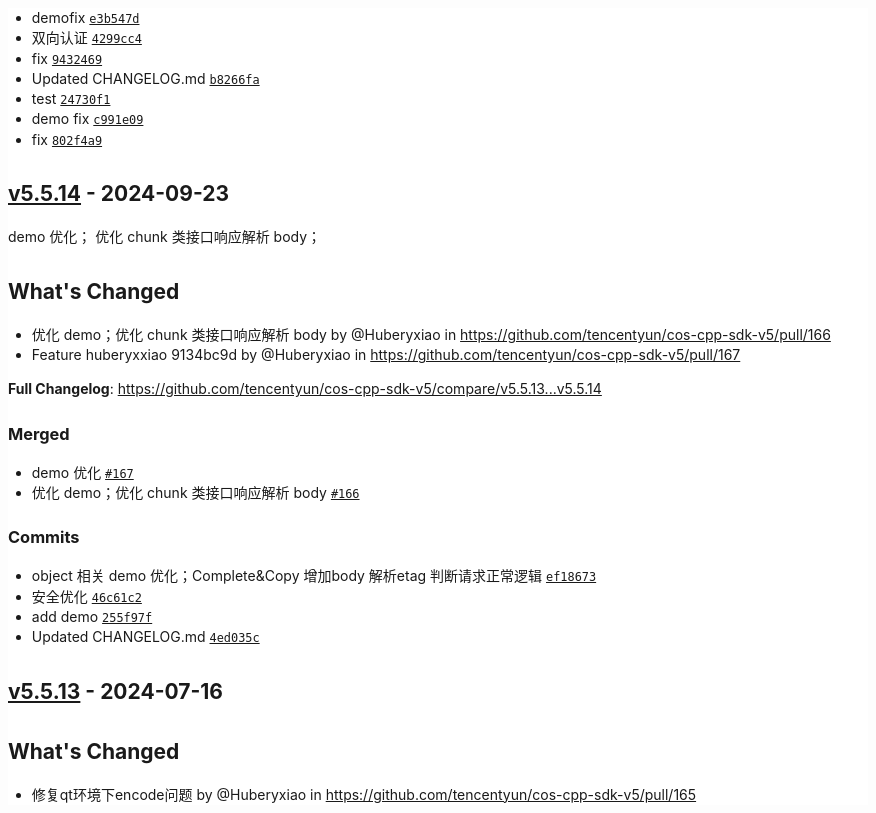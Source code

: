 - demofix [`e3b547d`](https://github.com/tencentyun/cos-cpp-sdk-v5/commit/e3b547d0552765fa157d4fe7b8b39f7e3a7dabee)
- 双向认证 [`4299cc4`](https://github.com/tencentyun/cos-cpp-sdk-v5/commit/4299cc42c077f98e858e464085f21ac8317e09ed)
- fix [`9432469`](https://github.com/tencentyun/cos-cpp-sdk-v5/commit/94324697633c0047f80f7c6594503c6effb4b214)
- Updated CHANGELOG.md [`b8266fa`](https://github.com/tencentyun/cos-cpp-sdk-v5/commit/b8266fa3e5c7559e191e79372f5379e0de417154)
- test [`24730f1`](https://github.com/tencentyun/cos-cpp-sdk-v5/commit/24730f1a2b4c7258b9ad075a07d80caa453d827f)
- demo fix [`c991e09`](https://github.com/tencentyun/cos-cpp-sdk-v5/commit/c991e099d082bbdc5169ed2e2e764e164b8e6bd2)
- fix [`802f4a9`](https://github.com/tencentyun/cos-cpp-sdk-v5/commit/802f4a91d1a9f04c85579937a12382a3e001af07)

## [v5.5.14](https://github.com/tencentyun/cos-cpp-sdk-v5/compare/v5.5.13...v5.5.14) - 2024-09-23

demo 优化；
优化 chunk 类接口响应解析 body；

## What's Changed
* 优化 demo；优化 chunk 类接口响应解析 body by @Huberyxiao in https://github.com/tencentyun/cos-cpp-sdk-v5/pull/166
* Feature huberyxxiao 9134bc9d by @Huberyxiao in https://github.com/tencentyun/cos-cpp-sdk-v5/pull/167


**Full Changelog**: https://github.com/tencentyun/cos-cpp-sdk-v5/compare/v5.5.13...v5.5.14

### Merged

- demo 优化 [`#167`](https://github.com/tencentyun/cos-cpp-sdk-v5/pull/167)
- 优化 demo；优化 chunk 类接口响应解析 body [`#166`](https://github.com/tencentyun/cos-cpp-sdk-v5/pull/166)

### Commits

- object 相关 demo 优化；Complete&Copy 增加body 解析etag 判断请求正常逻辑 [`ef18673`](https://github.com/tencentyun/cos-cpp-sdk-v5/commit/ef18673dc1506a0e83bef3f767a6e3a5aa647a22)
- 安全优化 [`46c61c2`](https://github.com/tencentyun/cos-cpp-sdk-v5/commit/46c61c2c46c7f436501c7161527b6ea7a16897de)
- add demo [`255f97f`](https://github.com/tencentyun/cos-cpp-sdk-v5/commit/255f97f488b3729484fb66cfbc2bf3d3f66b523b)
- Updated CHANGELOG.md [`4ed035c`](https://github.com/tencentyun/cos-cpp-sdk-v5/commit/4ed035c042a838642daea5a289dc51a8e80795b5)

## [v5.5.13](https://github.com/tencentyun/cos-cpp-sdk-v5/compare/v5.5.12...v5.5.13) - 2024-07-16

## What's Changed
* 修复qt环境下encode问题 by @Huberyxiao in https://github.com/tencentyun/cos-cpp-sdk-v5/pull/165
